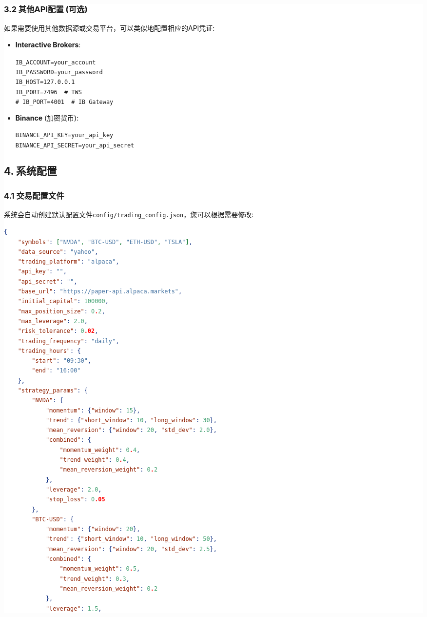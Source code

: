 ### 3.2 其他API配置 (可选)

如果需要使用其他数据源或交易平台，可以类似地配置相应的API凭证:

- **Interactive Brokers**:
  ```
  IB_ACCOUNT=your_account
  IB_PASSWORD=your_password
  IB_HOST=127.0.0.1
  IB_PORT=7496  # TWS
  # IB_PORT=4001  # IB Gateway
  ```

- **Binance** (加密货币):
  ```
  BINANCE_API_KEY=your_api_key
  BINANCE_API_SECRET=your_api_secret
  ```

## 4. 系统配置

### 4.1 交易配置文件

系统会自动创建默认配置文件`config/trading_config.json`，您可以根据需要修改:

```json
{
    "symbols": ["NVDA", "BTC-USD", "ETH-USD", "TSLA"],
    "data_source": "yahoo",
    "trading_platform": "alpaca",
    "api_key": "",
    "api_secret": "",
    "base_url": "https://paper-api.alpaca.markets",
    "initial_capital": 100000,
    "max_position_size": 0.2,
    "max_leverage": 2.0,
    "risk_tolerance": 0.02,
    "trading_frequency": "daily",
    "trading_hours": {
        "start": "09:30",
        "end": "16:00"
    },
    "strategy_params": {
        "NVDA": {
            "momentum": {"window": 15},
            "trend": {"short_window": 10, "long_window": 30},
            "mean_reversion": {"window": 20, "std_dev": 2.0},
            "combined": {
                "momentum_weight": 0.4,
                "trend_weight": 0.4,
                "mean_reversion_weight": 0.2
            },
            "leverage": 2.0,
            "stop_loss": 0.05
        },
        "BTC-USD": {
            "momentum": {"window": 20},
            "trend": {"short_window": 10, "long_window": 50},
            "mean_reversion": {"window": 20, "std_dev": 2.5},
            "combined": {
                "momentum_weight": 0.5,
                "trend_weight": 0.3,
                "mean_reversion_weight": 0.2
            },
            "leverage": 1.5,
```